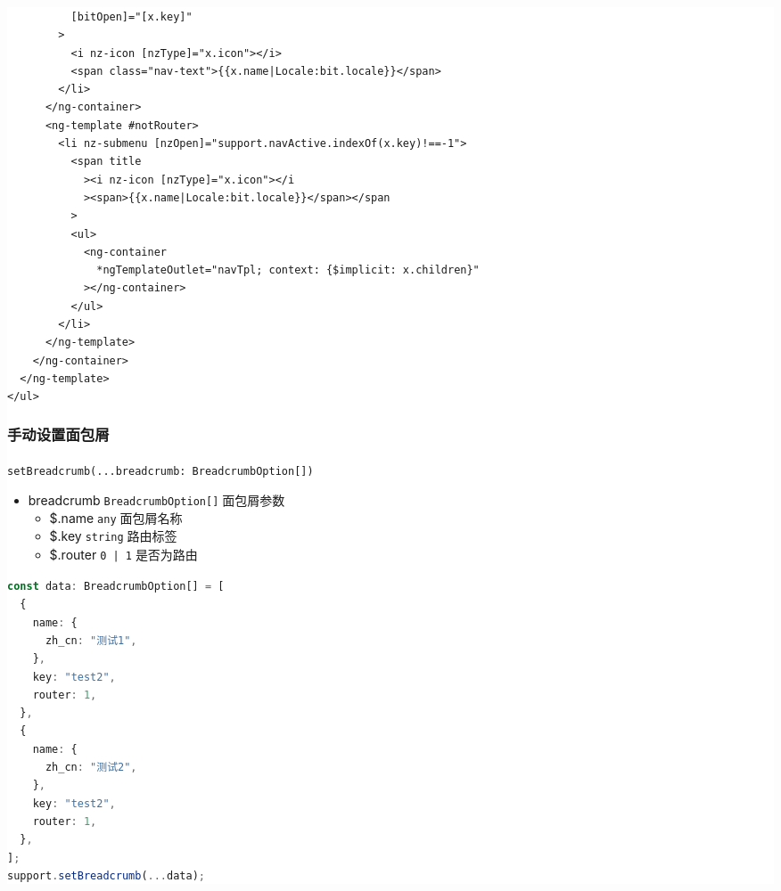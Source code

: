 ```ng2
          [bitOpen]="[x.key]"
        >
          <i nz-icon [nzType]="x.icon"></i>
          <span class="nav-text">{{x.name|Locale:bit.locale}}</span>
        </li>
      </ng-container>
      <ng-template #notRouter>
        <li nz-submenu [nzOpen]="support.navActive.indexOf(x.key)!==-1">
          <span title
            ><i nz-icon [nzType]="x.icon"></i
            ><span>{{x.name|Locale:bit.locale}}</span></span
          >
          <ul>
            <ng-container
              *ngTemplateOutlet="navTpl; context: {$implicit: x.children}"
            ></ng-container>
          </ul>
        </li>
      </ng-template>
    </ng-container>
  </ng-template>
</ul>
```

### 手动设置面包屑

```
setBreadcrumb(...breadcrumb: BreadcrumbOption[])
```

- breadcrumb `BreadcrumbOption[]` 面包屑参数
  - $.name `any` 面包屑名称
  - $.key `string` 路由标签
  - $.router `0 | 1` 是否为路由

```typescript
const data: BreadcrumbOption[] = [
  {
    name: {
      zh_cn: "测试1",
    },
    key: "test2",
    router: 1,
  },
  {
    name: {
      zh_cn: "测试2",
    },
    key: "test2",
    router: 1,
  },
];
support.setBreadcrumb(...data);
```

